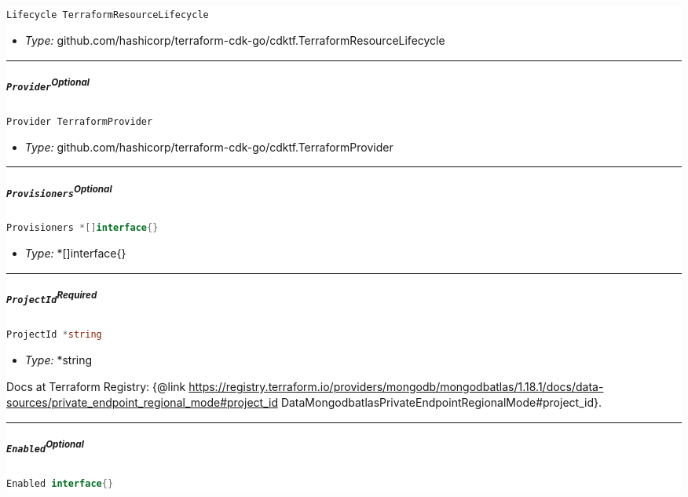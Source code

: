 ```go
Lifecycle TerraformResourceLifecycle
```

- *Type:* github.com/hashicorp/terraform-cdk-go/cdktf.TerraformResourceLifecycle

---

##### `Provider`<sup>Optional</sup> <a name="Provider" id="@cdktf/provider-mongodbatlas.dataMongodbatlasPrivateEndpointRegionalMode.DataMongodbatlasPrivateEndpointRegionalModeConfig.property.provider"></a>

```go
Provider TerraformProvider
```

- *Type:* github.com/hashicorp/terraform-cdk-go/cdktf.TerraformProvider

---

##### `Provisioners`<sup>Optional</sup> <a name="Provisioners" id="@cdktf/provider-mongodbatlas.dataMongodbatlasPrivateEndpointRegionalMode.DataMongodbatlasPrivateEndpointRegionalModeConfig.property.provisioners"></a>

```go
Provisioners *[]interface{}
```

- *Type:* *[]interface{}

---

##### `ProjectId`<sup>Required</sup> <a name="ProjectId" id="@cdktf/provider-mongodbatlas.dataMongodbatlasPrivateEndpointRegionalMode.DataMongodbatlasPrivateEndpointRegionalModeConfig.property.projectId"></a>

```go
ProjectId *string
```

- *Type:* *string

Docs at Terraform Registry: {@link https://registry.terraform.io/providers/mongodb/mongodbatlas/1.18.1/docs/data-sources/private_endpoint_regional_mode#project_id DataMongodbatlasPrivateEndpointRegionalMode#project_id}.

---

##### `Enabled`<sup>Optional</sup> <a name="Enabled" id="@cdktf/provider-mongodbatlas.dataMongodbatlasPrivateEndpointRegionalMode.DataMongodbatlasPrivateEndpointRegionalModeConfig.property.enabled"></a>

```go
Enabled interface{}
```
